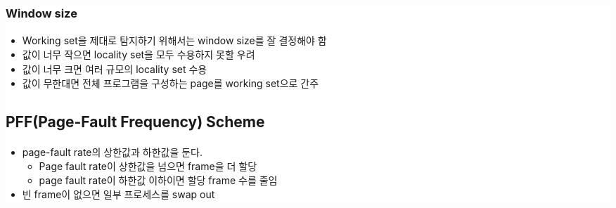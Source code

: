 ### Window size

- Working set을 제대로 탐지하기 위해서는 window size를 잘 결정해야 함
- 값이 너무 작으면 locality set을 모두 수용하지 못할 우려
- 값이 너무 크면 여러 규모의 locality set 수용
- 값이 무한대면 전체 프로그램을 구성하는 page를 working set으로 간주

## PFF(Page-Fault Frequency) Scheme

- page-fault rate의 상한값과 하한값을 둔다.
    - Page fault rate이 상한값을 넘으면 frame을 더 할당
    - page fault rate이 하한값 이하이면 할당 frame 수를 줄임
- 빈 frame이 없으면 일부 프로세스를 swap out